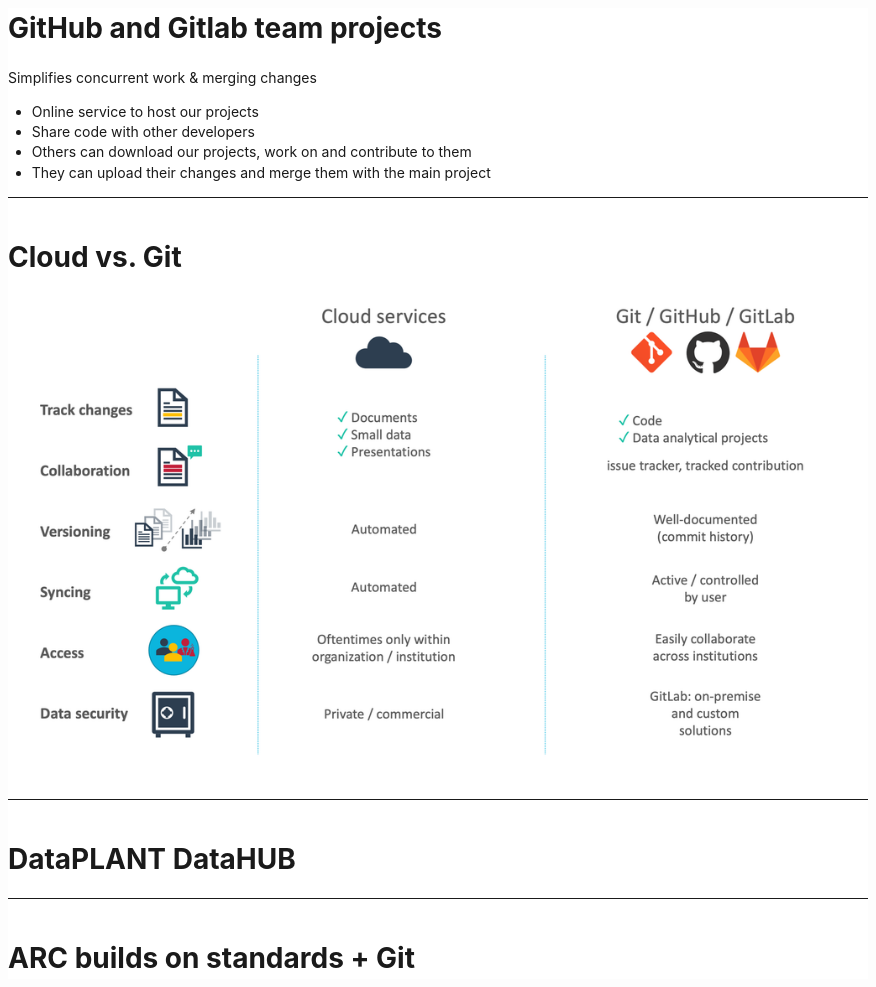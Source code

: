 
# GitHub and Gitlab team projects

Simplifies concurrent work & merging changes

- Online service to host our projects
- Share code with other developers
- Others can download our projects, work on and contribute to them
- They can upload their changes and merge them with the main project

---

# Cloud vs. Git

![w:1000](./../../../images/teaching-git/git-cloud-comparison.png)


---


# DataPLANT DataHUB

---

# ARC builds on standards + Git
